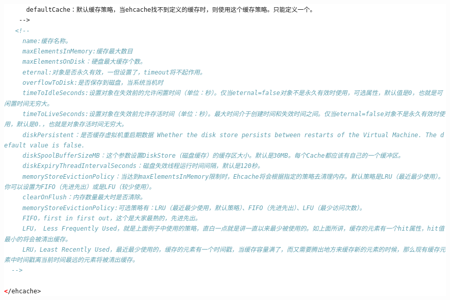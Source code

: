 ```xml
      defaultCache：默认缓存策略，当ehcache找不到定义的缓存时，则使用这个缓存策略。只能定义一个。
    -->
   <!--
     name:缓存名称。
     maxElementsInMemory:缓存最大数目
     maxElementsOnDisk：硬盘最大缓存个数。
     eternal:对象是否永久有效，一但设置了，timeout将不起作用。
     overflowToDisk:是否保存到磁盘，当系统当机时
     timeToIdleSeconds:设置对象在失效前的允许闲置时间（单位：秒）。仅当eternal=false对象不是永久有效时使用，可选属性，默认值是0，也就是可闲置时间无穷大。
     timeToLiveSeconds:设置对象在失效前允许存活时间（单位：秒）。最大时间介于创建时间和失效时间之间。仅当eternal=false对象不是永久有效时使用，默认是0.，也就是对象存活时间无穷大。
     diskPersistent：是否缓存虚拟机重启期数据 Whether the disk store persists between restarts of the Virtual Machine. The default value is false.
     diskSpoolBufferSizeMB：这个参数设置DiskStore（磁盘缓存）的缓存区大小。默认是30MB。每个Cache都应该有自己的一个缓冲区。
     diskExpiryThreadIntervalSeconds：磁盘失效线程运行时间间隔，默认是120秒。
     memoryStoreEvictionPolicy：当达到maxElementsInMemory限制时，Ehcache将会根据指定的策略去清理内存。默认策略是LRU（最近最少使用）。你可以设置为FIFO（先进先出）或是LFU（较少使用）。
     clearOnFlush：内存数量最大时是否清除。
     memoryStoreEvictionPolicy:可选策略有：LRU（最近最少使用，默认策略）、FIFO（先进先出）、LFU（最少访问次数）。
     FIFO，first in first out，这个是大家最熟的，先进先出。
     LFU， Less Frequently Used，就是上面例子中使用的策略，直白一点就是讲一直以来最少被使用的。如上面所讲，缓存的元素有一个hit属性，hit值最小的将会被清出缓存。
     LRU，Least Recently Used，最近最少使用的，缓存的元素有一个时间戳，当缓存容量满了，而又需要腾出地方来缓存新的元素的时候，那么现有缓存元素中时间戳离当前时间最远的元素将被清出缓存。
  -->

</ehcache>
```

